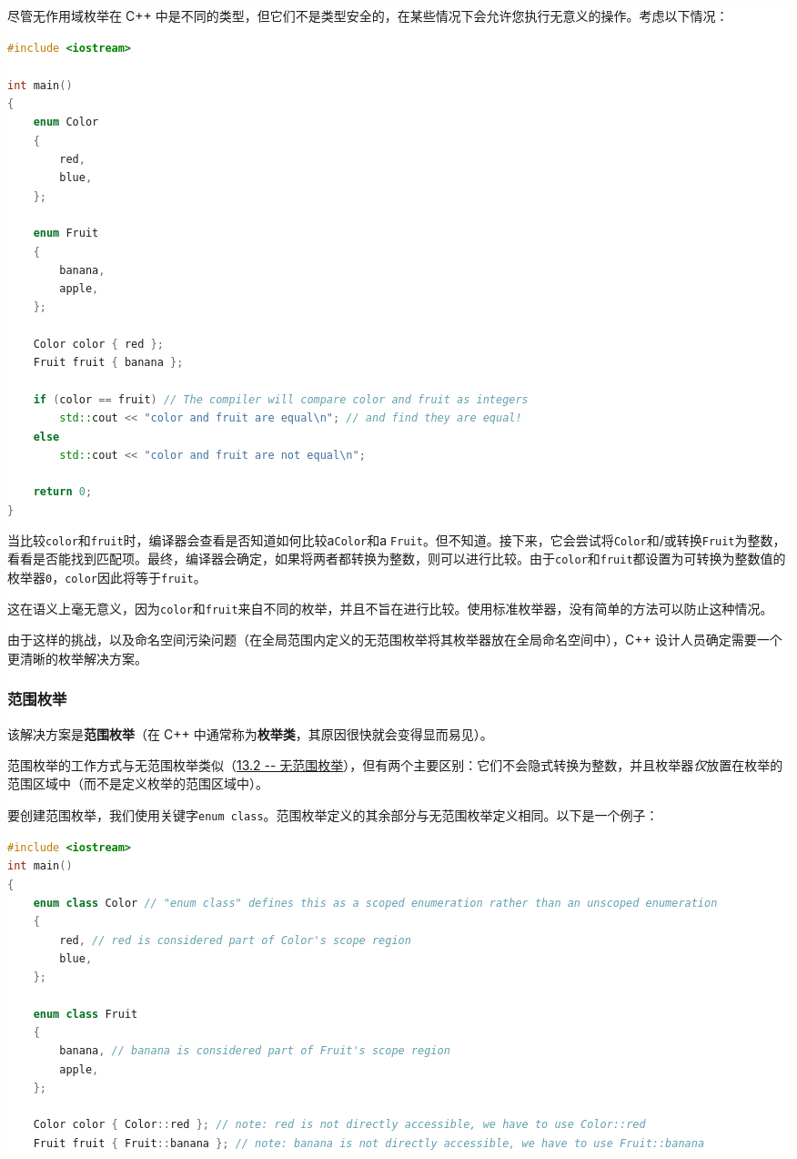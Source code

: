 尽管无作用域枚举在 C++ 中是不同的类型，但它们不是类型安全的，在某些情况下会允许您执行无意义的操作。考虑以下情况：

```c++
#include <iostream>

int main()
{
    enum Color
    {
        red,
        blue,
    };

    enum Fruit
    {
        banana,
        apple,
    };

    Color color { red };
    Fruit fruit { banana };

    if (color == fruit) // The compiler will compare color and fruit as integers
        std::cout << "color and fruit are equal\n"; // and find they are equal!
    else
        std::cout << "color and fruit are not equal\n";

    return 0;
}
```

当比较`color`和`fruit`时，编译器会查看是否知道如何比较a`Color`和a `Fruit`。但不知道。接下来，它会尝试将`Color`和/或转换`Fruit`为整数，看看是否能找到匹配项。最终，编译器会确定，如果将两者都转换为整数，则可以进行比较。由于`color`和`fruit`都设置为可转换为整数值的枚举器`0`，`color`因此将等于`fruit`。

这在语义上毫无意义，因为`color`和`fruit`来自不同的枚举，并且不旨在进行比较。使用标准枚举器，没有简单的方法可以防止这种情况。

由于这样的挑战，以及命名空间污染问题（在全局范围内定义的无范围枚举将其枚举器放在全局命名空间中），C++ 设计人员确定需要一个更清晰的枚举解决方案。

### **范围枚举**

该解决方案是**范围枚举**（在 C++ 中通常称为**枚举类**，其原因很快就会变得显而易见）。

范围枚举的工作方式与无范围枚举类似（[13.2 -- 无范围枚举](https://www.learncpp.com/cpp-tutorial/unscoped-enumerations/)），但有两个主要区别：它们不会隐式转换为整数，并且枚举器*仅*放置在枚举的范围区域中（而不是定义枚举的范围区域中）。

要创建范围枚举，我们使用关键字`enum class`。范围枚举定义的其余部分与无范围枚举定义相同。以下是一个例子：

```c++
#include <iostream>
int main()
{
    enum class Color // "enum class" defines this as a scoped enumeration rather than an unscoped enumeration
    {
        red, // red is considered part of Color's scope region
        blue,
    };

    enum class Fruit
    {
        banana, // banana is considered part of Fruit's scope region
        apple,
    };

    Color color { Color::red }; // note: red is not directly accessible, we have to use Color::red
    Fruit fruit { Fruit::banana }; // note: banana is not directly accessible, we have to use Fruit::banana
```